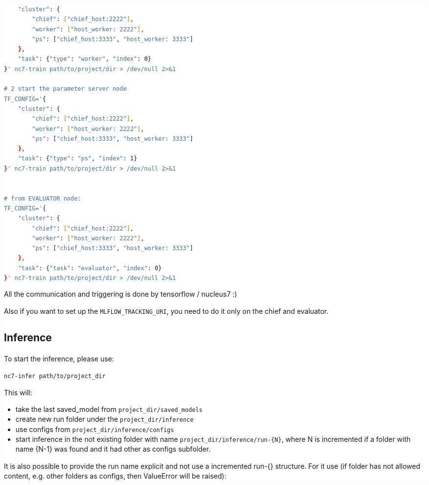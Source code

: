 ```bash
    "cluster": {
        "chief": ["chief_host:2222"],
        "worker": ["host_worker: 2222"],
        "ps": ["chief_host:3333", "host_worker: 3333"]
    },
    "task": {"type": "worker", "index": 0}
}' nc7-train path/to/project/dir > /dev/null 2>&1

# 2 start the parameter server node
TF_CONFIG='{
    "cluster": {
        "chief": ["chief_host:2222"],
        "worker": ["host_worker: 2222"],
        "ps": ["chief_host:3333", "host_worker: 3333"]
    },
    "task": {"type": "ps", "index": 1}
}' nc7-train path/to/project/dir > /dev/null 2>&1


# from EVALUATOR node:
TF_CONFIG='{
    "cluster": {
        "chief": ["chief_host:2222"],
        "worker": ["host_worker: 2222"],
        "ps": ["chief_host:3333", "host_worker: 3333"]
    },
    "task": {"task": "evaluator", "index": 0}
}' nc7-train path/to/project/dir > /dev/null 2>&1

```

All the communication and triggering is done by tensorflow / nucleus7 :)

Also if you want to set up the `MLFLOW_TRACKING_URI`, you need to do it only
on the chief and evaluator.

## Inference <a name="inference"></a>

To start the inference, please use:

```bash
nc7-infer path/to/project_dir
```

This will:
- take the last saved_model from `project_dir/saved_models`
- create new run folder under the `project_dir/inference`
- use configs from `project_dir/inference/configs`
- start inference in the not existing folder with name
`project_dir/inference/run-{N}`, where N is incremented if a folder with name
{N-1} was found and it had other as configs subfolder.

It is also possible to provide the run name explicit and not use a incremented
run-{} structure. For it use (if folder has not allowed content, e.g. other
folders as configs, then ValueError will be raised):


[ProjectStructure]: ./ProjectStructure.md
[ProjectConfigs]: ./ProjectConfigs.md
[Bin]: ./bin
[train]: ./bin/nc7-train
[infer]: ./bin/nc7-infer
[extract_data]: ./bin/nc7-extract_data
[evaluate_kpi]: ./bin/nc7-evaluate_kpi
[get_nucleotide_info]: ./bin/nc7-get_nucleotide_info
[create_nucleotide_sample_config]: ./bin/nc7-create_nucleotide_sample_config
[create_dataset_file_list]: ./bin/nc7-create_dataset_file_list
[visualize_project_dna]: ./bin/nc7-visualize_project_dna
[TF_CONFIG]: https://www.tensorflow.org/api_docs/python/tf/estimator/train_and_evaluate